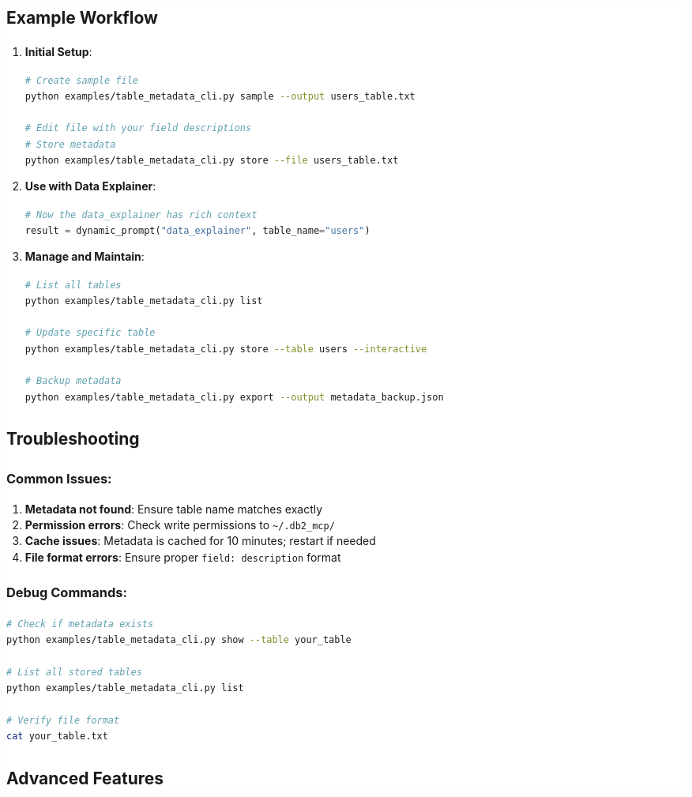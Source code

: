 ## Example Workflow

1. **Initial Setup**:
   ```bash
   # Create sample file
   python examples/table_metadata_cli.py sample --output users_table.txt
   
   # Edit file with your field descriptions
   # Store metadata
   python examples/table_metadata_cli.py store --file users_table.txt
   ```

2. **Use with Data Explainer**:
   ```python
   # Now the data_explainer has rich context
   result = dynamic_prompt("data_explainer", table_name="users")
   ```

3. **Manage and Maintain**:
   ```bash
   # List all tables
   python examples/table_metadata_cli.py list
   
   # Update specific table
   python examples/table_metadata_cli.py store --table users --interactive
   
   # Backup metadata
   python examples/table_metadata_cli.py export --output metadata_backup.json
   ```

## Troubleshooting

### Common Issues:

1. **Metadata not found**: Ensure table name matches exactly
2. **Permission errors**: Check write permissions to `~/.db2_mcp/`
3. **Cache issues**: Metadata is cached for 10 minutes; restart if needed
4. **File format errors**: Ensure proper `field: description` format

### Debug Commands:

```bash
# Check if metadata exists
python examples/table_metadata_cli.py show --table your_table

# List all stored tables
python examples/table_metadata_cli.py list

# Verify file format
cat your_table.txt
```

## Advanced Features
